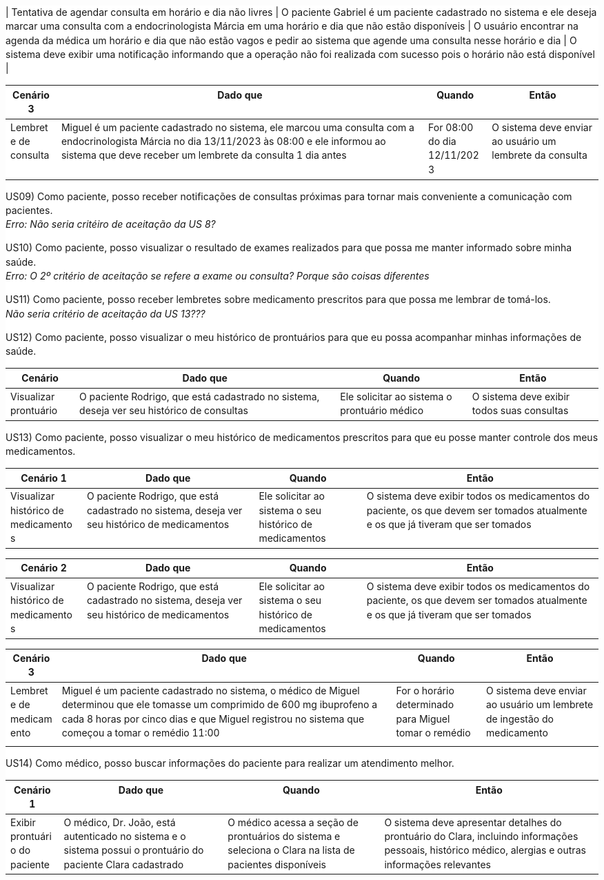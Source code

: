 |     Tentativa de agendar consulta em horário e dia não livres     |     O paciente Gabriel é um paciente cadastrado no sistema e ele deseja marcar uma consulta com a endocrinologista Márcia em uma horário e dia que não estão disponíveis      |      O usuário encontrar na agenda da médica um horário e dia que não estão vagos e pedir ao sistema que agende uma consulta nesse horário e dia        |   O sistema deve exibir uma notificação informando que a operação não foi realizada com sucesso pois o horário não está disponível     |

| **Cenário 3** | **Dado que** | **Quando** | **Então** |
| -------- | ---------- | ------------- | --------- |
|     Lembrete de consulta     |     Miguel é um paciente cadastrado no sistema, ele marcou uma consulta com a endocrinologista Márcia no dia 13/11/2023 às 08:00 e ele informou ao sistema que deve receber um lembrete da consulta 1 dia antes      |     For 08:00 do dia 12/11/2023         |  O sistema deve enviar ao usuário um lembrete da consulta      |


US09) Como paciente, posso receber notificações de consultas próximas para tornar mais
conveniente a comunicação com pacientes. 
<br>
_Erro: Não seria critéiro de aceitação da US 8?_


US10) Como paciente, posso visualizar o resultado de exames realizados para que possa
me manter informado sobre minha saúde. 
<br>
_Erro: O 2º critério de aceitação se refere a exame ou
consulta? Porque são coisas diferentes_

US11) Como paciente, posso receber lembretes sobre medicamento prescritos para que
possa me lembrar de tomá-los. 
<br>
_Não seria critério de aceitação da US 13???_



US12) Como paciente, posso visualizar o meu histórico de prontuários para que eu possa
acompanhar minhas informações de saúde.

| **Cenário** | **Dado que** | **Quando** | **Então** |
| -------- | ---------- | ------------- | --------- |
|    Visualizar prontuário      |     O paciente Rodrigo, que está cadastrado no sistema, deseja ver seu histórico de consultas      |      Ele solicitar ao sistema o prontuário médico         |     O sistema deve exibir todos suas consultas   |


US13) Como paciente, posso visualizar o meu histórico de medicamentos prescritos para
que eu posse manter controle dos meus medicamentos.

| **Cenário 1** | **Dado que** | **Quando** | **Então** |
| -------- | ---------- | ------------- | --------- |
|      Visualizar histórico de medicamentos    |    O paciente Rodrigo, que está cadastrado no sistema, deseja ver seu histórico de medicamentos       |       Ele solicitar ao sistema o seu histórico de medicamentos       |   O sistema deve exibir todos os medicamentos do paciente, os que devem ser tomados atualmente e os que já tiveram que ser tomados     |

| **Cenário 2** | **Dado que** | **Quando** | **Então** |
| -------- | ---------- | ------------- | --------- |
|     Visualizar histórico de medicamentos     |    O paciente Rodrigo, que está cadastrado no sistema, deseja ver seu histórico de medicamentos       |       Ele solicitar ao sistema o seu histórico de medicamentos       |   O sistema deve exibir todos os medicamentos do paciente, os que devem ser tomados atualmente e os que já tiveram que ser tomados     |

| **Cenário 3** | **Dado que** | **Quando** | **Então** |
| -------- | ---------- | ------------- | --------- |
|     Lembrete de medicamento     |     Miguel é um paciente cadastrado no sistema, o médico de Miguel determinou que ele tomasse um comprimido de 600 mg ibuprofeno a cada 8 horas por cinco dias e que Miguel registrou no sistema que começou a tomar o remédio 11:00      |       For o horário determinado para Miguel tomar o remédio       |    O sistema deve enviar ao usuário um lembrete de ingestão do medicamento
    |


US14) Como médico, posso buscar informações do paciente para realizar um atendimento melhor.

| **Cenário 1** | **Dado que** | **Quando** | **Então** |
| -------- | ---------- | ------------- | --------- |
|      Exibir prontuário do paciente    |    O médico, Dr. João, está autenticado no sistema e o sistema possui o prontuário do paciente Clara cadastrado       |     O médico acessa a seção de prontuários do sistema e seleciona o Clara na lista de pacientes disponíveis        |    O sistema deve apresentar detalhes do prontuário do Clara, incluindo informações pessoais, histórico médico, alergias e outras informações relevantes |
